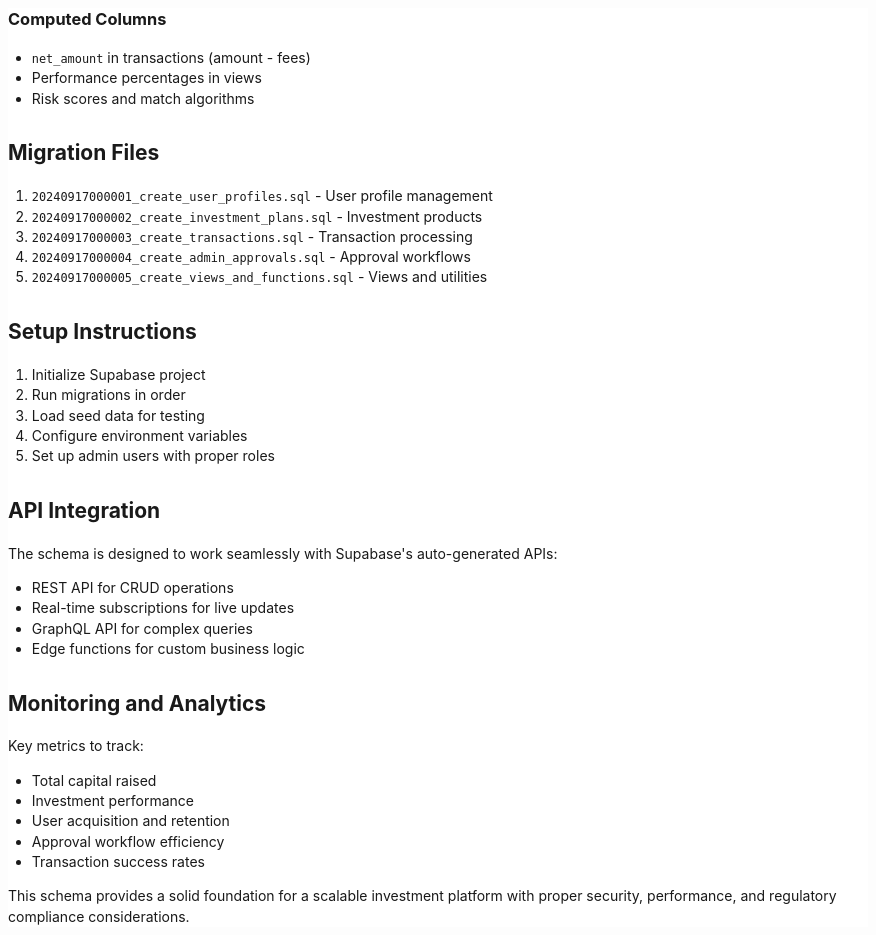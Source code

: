 ### Computed Columns
- `net_amount` in transactions (amount - fees)
- Performance percentages in views
- Risk scores and match algorithms

## Migration Files

1. `20240917000001_create_user_profiles.sql` - User profile management
2. `20240917000002_create_investment_plans.sql` - Investment products
3. `20240917000003_create_transactions.sql` - Transaction processing
4. `20240917000004_create_admin_approvals.sql` - Approval workflows
5. `20240917000005_create_views_and_functions.sql` - Views and utilities

## Setup Instructions

1. Initialize Supabase project
2. Run migrations in order
3. Load seed data for testing
4. Configure environment variables
5. Set up admin users with proper roles

## API Integration

The schema is designed to work seamlessly with Supabase's auto-generated APIs:
- REST API for CRUD operations
- Real-time subscriptions for live updates
- GraphQL API for complex queries
- Edge functions for custom business logic

## Monitoring and Analytics

Key metrics to track:
- Total capital raised
- Investment performance
- User acquisition and retention
- Approval workflow efficiency
- Transaction success rates

This schema provides a solid foundation for a scalable investment platform with proper security, performance, and regulatory compliance considerations.